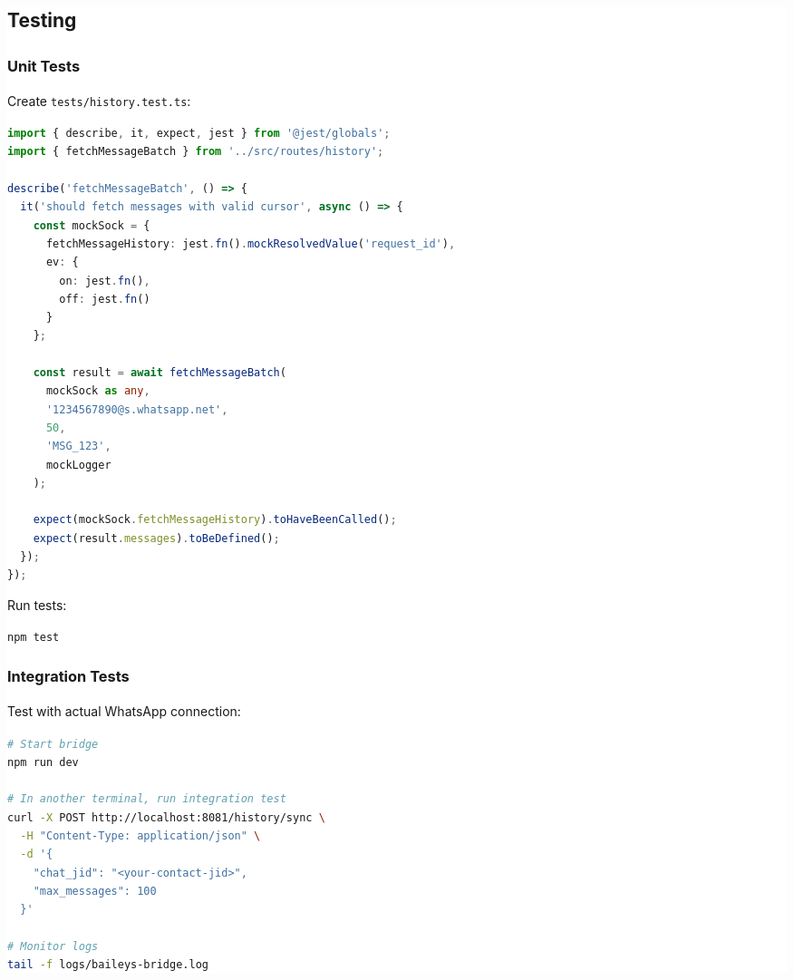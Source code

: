 ## Testing

### Unit Tests

Create `tests/history.test.ts`:

```typescript
import { describe, it, expect, jest } from '@jest/globals';
import { fetchMessageBatch } from '../src/routes/history';

describe('fetchMessageBatch', () => {
  it('should fetch messages with valid cursor', async () => {
    const mockSock = {
      fetchMessageHistory: jest.fn().mockResolvedValue('request_id'),
      ev: {
        on: jest.fn(),
        off: jest.fn()
      }
    };

    const result = await fetchMessageBatch(
      mockSock as any,
      '1234567890@s.whatsapp.net',
      50,
      'MSG_123',
      mockLogger
    );

    expect(mockSock.fetchMessageHistory).toHaveBeenCalled();
    expect(result.messages).toBeDefined();
  });
});
```

Run tests:
```bash
npm test
```

### Integration Tests

Test with actual WhatsApp connection:

```bash
# Start bridge
npm run dev

# In another terminal, run integration test
curl -X POST http://localhost:8081/history/sync \
  -H "Content-Type: application/json" \
  -d '{
    "chat_jid": "<your-contact-jid>",
    "max_messages": 100
  }'

# Monitor logs
tail -f logs/baileys-bridge.log
```
